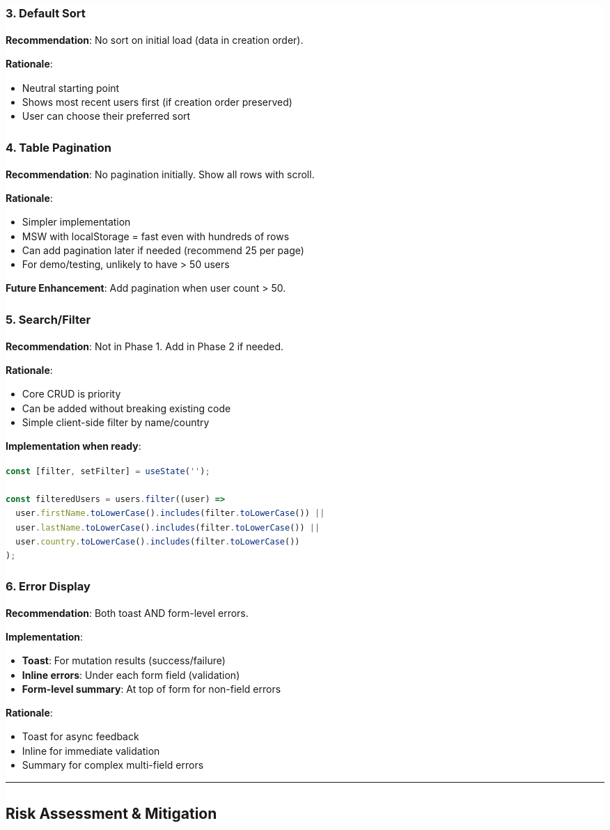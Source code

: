 ### 3. Default Sort
**Recommendation**: No sort on initial load (data in creation order).

**Rationale**:
- Neutral starting point
- Shows most recent users first (if creation order preserved)
- User can choose their preferred sort

### 4. Table Pagination
**Recommendation**: No pagination initially. Show all rows with scroll.

**Rationale**:
- Simpler implementation
- MSW with localStorage = fast even with hundreds of rows
- Can add pagination later if needed (recommend 25 per page)
- For demo/testing, unlikely to have > 50 users

**Future Enhancement**: Add pagination when user count > 50.

### 5. Search/Filter
**Recommendation**: Not in Phase 1. Add in Phase 2 if needed.

**Rationale**:
- Core CRUD is priority
- Can be added without breaking existing code
- Simple client-side filter by name/country

**Implementation when ready**:
```typescript
const [filter, setFilter] = useState('');

const filteredUsers = users.filter((user) => 
  user.firstName.toLowerCase().includes(filter.toLowerCase()) ||
  user.lastName.toLowerCase().includes(filter.toLowerCase()) ||
  user.country.toLowerCase().includes(filter.toLowerCase())
);
```

### 6. Error Display
**Recommendation**: Both toast AND form-level errors.

**Implementation**:
- **Toast**: For mutation results (success/failure)
- **Inline errors**: Under each form field (validation)
- **Form-level summary**: At top of form for non-field errors

**Rationale**:
- Toast for async feedback
- Inline for immediate validation
- Summary for complex multi-field errors

---

## Risk Assessment & Mitigation
